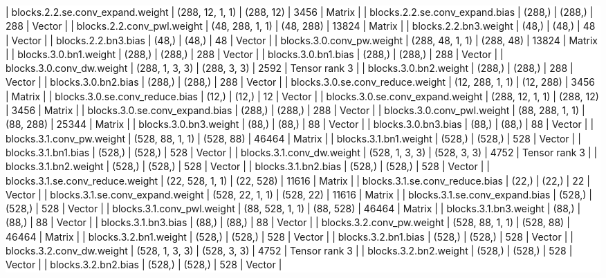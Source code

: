 | blocks.2.2.se.conv_expand.weight | (288, 12, 1, 1) | (288, 12) | 3456 | Matrix |
| blocks.2.2.se.conv_expand.bias | (288,) | (288,) | 288 | Vector |
| blocks.2.2.conv_pwl.weight | (48, 288, 1, 1) | (48, 288) | 13824 | Matrix |
| blocks.2.2.bn3.weight | (48,) | (48,) | 48 | Vector |
| blocks.2.2.bn3.bias | (48,) | (48,) | 48 | Vector |
| blocks.3.0.conv_pw.weight | (288, 48, 1, 1) | (288, 48) | 13824 | Matrix |
| blocks.3.0.bn1.weight | (288,) | (288,) | 288 | Vector |
| blocks.3.0.bn1.bias | (288,) | (288,) | 288 | Vector |
| blocks.3.0.conv_dw.weight | (288, 1, 3, 3) | (288, 3, 3) | 2592 | Tensor rank 3 |
| blocks.3.0.bn2.weight | (288,) | (288,) | 288 | Vector |
| blocks.3.0.bn2.bias | (288,) | (288,) | 288 | Vector |
| blocks.3.0.se.conv_reduce.weight | (12, 288, 1, 1) | (12, 288) | 3456 | Matrix |
| blocks.3.0.se.conv_reduce.bias | (12,) | (12,) | 12 | Vector |
| blocks.3.0.se.conv_expand.weight | (288, 12, 1, 1) | (288, 12) | 3456 | Matrix |
| blocks.3.0.se.conv_expand.bias | (288,) | (288,) | 288 | Vector |
| blocks.3.0.conv_pwl.weight | (88, 288, 1, 1) | (88, 288) | 25344 | Matrix |
| blocks.3.0.bn3.weight | (88,) | (88,) | 88 | Vector |
| blocks.3.0.bn3.bias | (88,) | (88,) | 88 | Vector |
| blocks.3.1.conv_pw.weight | (528, 88, 1, 1) | (528, 88) | 46464 | Matrix |
| blocks.3.1.bn1.weight | (528,) | (528,) | 528 | Vector |
| blocks.3.1.bn1.bias | (528,) | (528,) | 528 | Vector |
| blocks.3.1.conv_dw.weight | (528, 1, 3, 3) | (528, 3, 3) | 4752 | Tensor rank 3 |
| blocks.3.1.bn2.weight | (528,) | (528,) | 528 | Vector |
| blocks.3.1.bn2.bias | (528,) | (528,) | 528 | Vector |
| blocks.3.1.se.conv_reduce.weight | (22, 528, 1, 1) | (22, 528) | 11616 | Matrix |
| blocks.3.1.se.conv_reduce.bias | (22,) | (22,) | 22 | Vector |
| blocks.3.1.se.conv_expand.weight | (528, 22, 1, 1) | (528, 22) | 11616 | Matrix |
| blocks.3.1.se.conv_expand.bias | (528,) | (528,) | 528 | Vector |
| blocks.3.1.conv_pwl.weight | (88, 528, 1, 1) | (88, 528) | 46464 | Matrix |
| blocks.3.1.bn3.weight | (88,) | (88,) | 88 | Vector |
| blocks.3.1.bn3.bias | (88,) | (88,) | 88 | Vector |
| blocks.3.2.conv_pw.weight | (528, 88, 1, 1) | (528, 88) | 46464 | Matrix |
| blocks.3.2.bn1.weight | (528,) | (528,) | 528 | Vector |
| blocks.3.2.bn1.bias | (528,) | (528,) | 528 | Vector |
| blocks.3.2.conv_dw.weight | (528, 1, 3, 3) | (528, 3, 3) | 4752 | Tensor rank 3 |
| blocks.3.2.bn2.weight | (528,) | (528,) | 528 | Vector |
| blocks.3.2.bn2.bias | (528,) | (528,) | 528 | Vector |